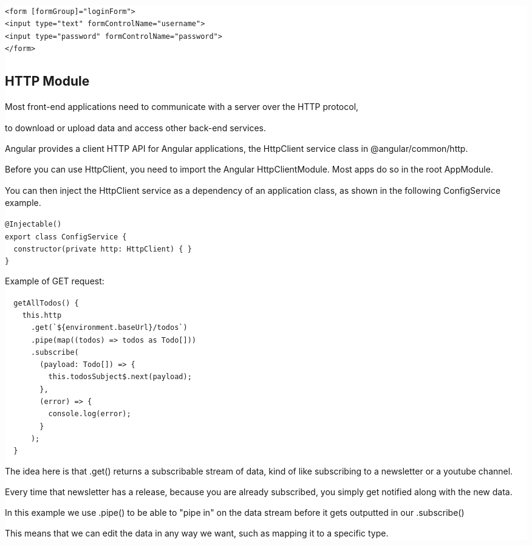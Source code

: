 ```
<form [formGroup]="loginForm">
<input type="text" formControlName="username">
<input type="password" formControlName="password">
</form>
```

## HTTP Module

Most front-end applications need to communicate with a server over the HTTP protocol,

to download or upload data and access other back-end services.

Angular provides a client HTTP API for Angular applications, the HttpClient service class in @angular/common/http.

Before you can use HttpClient, you need to import the Angular HttpClientModule. Most apps do so in the root AppModule.

You can then inject the HttpClient service as a dependency of an application class, as shown in the following ConfigService example.

```
@Injectable()
export class ConfigService {
  constructor(private http: HttpClient) { }
}
```

Example of GET request:

```
  getAllTodos() {
    this.http
      .get(`${environment.baseUrl}/todos`)
      .pipe(map((todos) => todos as Todo[]))
      .subscribe(
        (payload: Todo[]) => {
          this.todosSubject$.next(payload);
        },
        (error) => {
          console.log(error);
        }
      );
  }
```

The idea here is that .get() returns a subscribable stream of data, kind of like subscribing to a newsletter or a youtube channel.

Every time that newsletter has a release, because you are already subscribed, you simply get notified along with the new data.

In this example we use .pipe() to be able to "pipe in" on the data stream before it gets outputted in our .subscribe()

This means that we can edit the data in any way we want, such as mapping it to a specific type.
